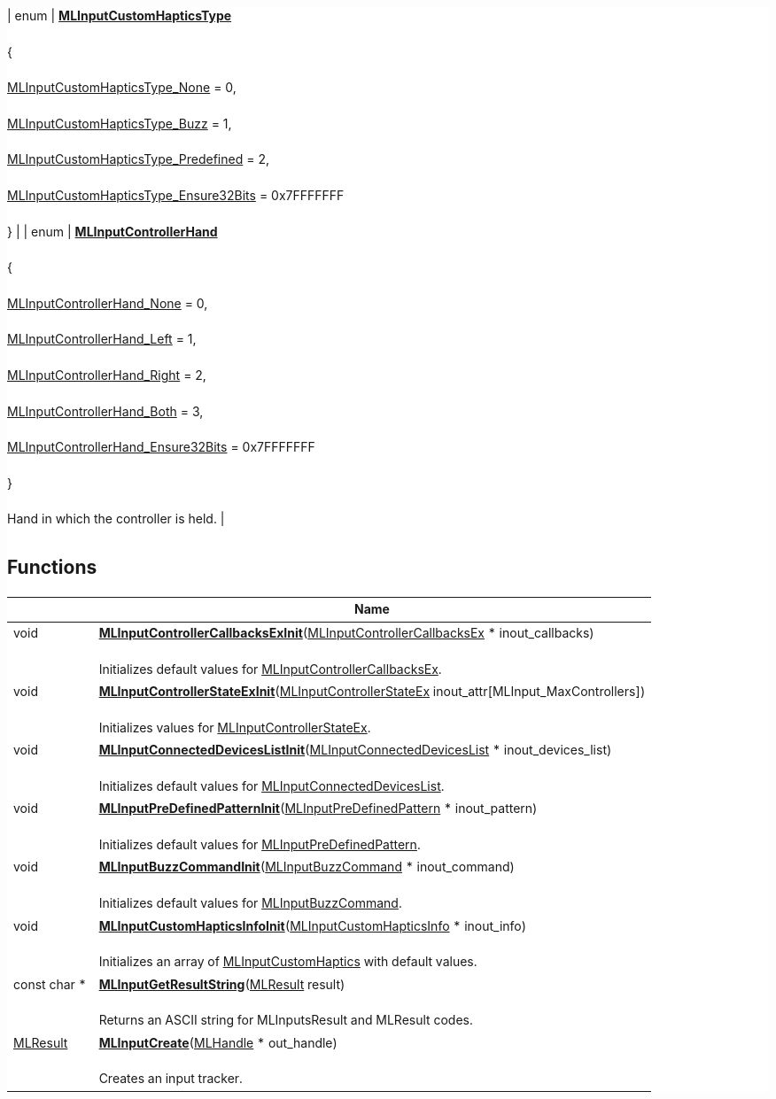 | enum | **[MLInputCustomHapticsType](/versioned_docs/version-14-Jun-2023/api-ref/api/Modules/group___input/group___input.md#enums-mlinputcustomhapticstype)** <br></br> { <br></br>[MLInputCustomHapticsType_None](/versioned_docs/version-14-Jun-2023/api-ref/api/Files/ml__input_8h.md#enums-mlinputcustomhapticstype-none) = 0,<br></br> [MLInputCustomHapticsType_Buzz](/versioned_docs/version-14-Jun-2023/api-ref/api/Files/ml__input_8h.md#enums-mlinputcustomhapticstype-buzz) = 1,<br></br> [MLInputCustomHapticsType_Predefined](/versioned_docs/version-14-Jun-2023/api-ref/api/Files/ml__input_8h.md#enums-mlinputcustomhapticstype-predefined) = 2,<br></br> [MLInputCustomHapticsType_Ensure32Bits](/versioned_docs/version-14-Jun-2023/api-ref/api/Files/ml__input_8h.md#enums-mlinputcustomhapticstype-ensure32bits) = 0x7FFFFFFF<br></br>} |
| enum | **[MLInputControllerHand](/versioned_docs/version-14-Jun-2023/api-ref/api/Modules/group___input/group___input.md#enums-mlinputcontrollerhand)** <br></br> { <br></br>[MLInputControllerHand_None](/versioned_docs/version-14-Jun-2023/api-ref/api/Files/ml__input_8h.md#enums-mlinputcontrollerhand-none) = 0,<br></br> [MLInputControllerHand_Left](/versioned_docs/version-14-Jun-2023/api-ref/api/Files/ml__input_8h.md#enums-mlinputcontrollerhand-left) = 1,<br></br> [MLInputControllerHand_Right](/versioned_docs/version-14-Jun-2023/api-ref/api/Files/ml__input_8h.md#enums-mlinputcontrollerhand-right) = 2,<br></br> [MLInputControllerHand_Both](/versioned_docs/version-14-Jun-2023/api-ref/api/Files/ml__input_8h.md#enums-mlinputcontrollerhand-both) = 3,<br></br> [MLInputControllerHand_Ensure32Bits](/versioned_docs/version-14-Jun-2023/api-ref/api/Files/ml__input_8h.md#enums-mlinputcontrollerhand-ensure32bits) = 0x7FFFFFFF<br></br>}<br></br>Hand in which the controller is held.  |

## Functions

|                | Name           |
| -------------- | -------------- |
| void | **[MLInputControllerCallbacksExInit](/versioned_docs/version-14-Jun-2023/api-ref/api/Modules/group___input/group___input.md#void-mlinputcontrollercallbacksexinit)**([MLInputControllerCallbacksEx](/versioned_docs/version-14-Jun-2023/api-ref/api/Modules/group___input/struct_m_l_input_controller_callbacks_ex.md) * inout_callbacks)<br></br>Initializes default values for [MLInputControllerCallbacksEx](/versioned_docs/version-14-Jun-2023/api-ref/api/Modules/group___input/struct_m_l_input_controller_callbacks_ex.md).  |
| void | **[MLInputControllerStateExInit](/versioned_docs/version-14-Jun-2023/api-ref/api/Modules/group___input/group___input.md#void-mlinputcontrollerstateexinit)**([MLInputControllerStateEx](/versioned_docs/version-14-Jun-2023/api-ref/api/Modules/group___input/struct_m_l_input_controller_state_ex.md) inout_attr[MLInput_MaxControllers])<br></br>Initializes values for [MLInputControllerStateEx](/versioned_docs/version-14-Jun-2023/api-ref/api/Modules/group___input/struct_m_l_input_controller_state_ex.md).  |
| void | **[MLInputConnectedDevicesListInit](/versioned_docs/version-14-Jun-2023/api-ref/api/Modules/group___input/group___input.md#void-mlinputconnecteddeviceslistinit)**([MLInputConnectedDevicesList](/versioned_docs/version-14-Jun-2023/api-ref/api/Modules/group___input/struct_m_l_input_connected_devices_list.md) * inout_devices_list)<br></br>Initializes default values for [MLInputConnectedDevicesList](/versioned_docs/version-14-Jun-2023/api-ref/api/Modules/group___input/struct_m_l_input_connected_devices_list.md).  |
| void | **[MLInputPreDefinedPatternInit](/versioned_docs/version-14-Jun-2023/api-ref/api/Modules/group___input/group___input.md#void-mlinputpredefinedpatterninit)**([MLInputPreDefinedPattern](/versioned_docs/version-14-Jun-2023/api-ref/api/Modules/group___input/struct_m_l_input_pre_defined_pattern.md) * inout_pattern)<br></br>Initializes default values for [MLInputPreDefinedPattern](/versioned_docs/version-14-Jun-2023/api-ref/api/Modules/group___input/struct_m_l_input_pre_defined_pattern.md).  |
| void | **[MLInputBuzzCommandInit](/versioned_docs/version-14-Jun-2023/api-ref/api/Modules/group___input/group___input.md#void-mlinputbuzzcommandinit)**([MLInputBuzzCommand](/versioned_docs/version-14-Jun-2023/api-ref/api/Modules/group___input/struct_m_l_input_buzz_command.md) * inout_command)<br></br>Initializes default values for [MLInputBuzzCommand](/versioned_docs/version-14-Jun-2023/api-ref/api/Modules/group___input/struct_m_l_input_buzz_command.md).  |
| void | **[MLInputCustomHapticsInfoInit](/versioned_docs/version-14-Jun-2023/api-ref/api/Modules/group___input/group___input.md#void-mlinputcustomhapticsinfoinit)**([MLInputCustomHapticsInfo](/versioned_docs/version-14-Jun-2023/api-ref/api/Modules/group___input/struct_m_l_input_custom_haptics_info.md) * inout_info)<br></br>Initializes an array of [MLInputCustomHaptics](/versioned_docs/version-14-Jun-2023/api-ref/api/Modules/group___input/struct_m_l_input_custom_haptics.md) with default values.  |
| const char * | **[MLInputGetResultString](/versioned_docs/version-14-Jun-2023/api-ref/api/Modules/group___input/group___input.md#const-char-mlinputgetresultstring)**([MLResult](/versioned_docs/version-14-Jun-2023/api-ref/api/Modules/group___platform/group___platform.md#int32-t-mlresult) result)<br></br>Returns an ASCII string for MLInputsResult and MLResult codes.  |
| [MLResult](/versioned_docs/version-14-Jun-2023/api-ref/api/Modules/group___platform/group___platform.md#int32-t-mlresult) | **[MLInputCreate](/versioned_docs/version-14-Jun-2023/api-ref/api/Modules/group___input/group___input.md#mlresult-mlinputcreate)**([MLHandle](/versioned_docs/version-14-Jun-2023/api-ref/api/Modules/group___platform/group___platform.md#uint64-t-mlhandle) * out_handle)<br></br>Creates an input tracker.  |